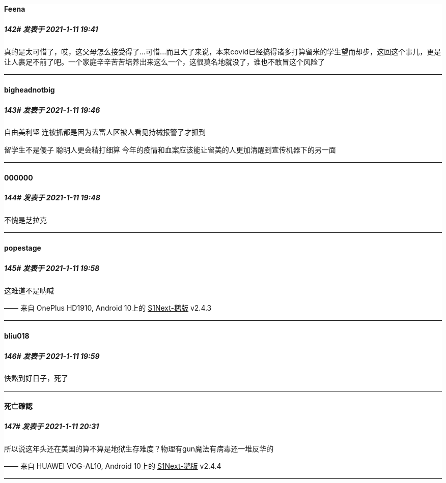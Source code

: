 ####  Feena  
##### 142#       发表于 2021-1-11 19:41


真的是太可惜了，哎，这父母怎么接受得了...可惜...而且大了来说，本来covid已经搞得诸多打算留米的学生望而却步，这回这个事儿，更是让人裹足不前了吧。一个家庭辛辛苦苦培养出来这么一个，这很莫名地就没了，谁也不敢冒这个风险了


-----

####  bigheadnotbig  
##### 143#       发表于 2021-1-11 19:46


自由美利坚 连被抓都是因为去富人区被人看见持械报警了才抓到 

留学生不是傻子 聪明人更会精打细算 今年的疫情和血案应该能让留美的人更加清醒到宣传机器下的另一面 


-----

####  000000  
##### 144#       发表于 2021-1-11 19:48


不愧是芝拉克


-----

####  popestage  
##### 145#       发表于 2021-1-11 19:58


这难道不是呐喊

—— 来自 OnePlus HD1910, Android 10上的 [S1Next-鹅版](https://github.com/ykrank/S1-Next/releases) v2.4.3


-----

####  bliu018  
##### 146#       发表于 2021-1-11 19:59


快熬到好日子，死了


-----

####  死亡確認  
##### 147#       发表于 2021-1-11 20:31


所以说这年头还在美国的算不算是地狱生存难度？物理有gun魔法有病毒还一堆反华的

—— 来自 HUAWEI VOG-AL10, Android 10上的 [S1Next-鹅版](https://github.com/ykrank/S1-Next/releases) v2.4.4


-----

